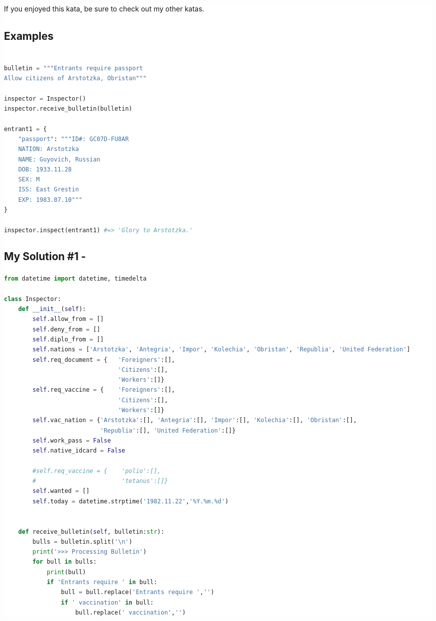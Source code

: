If you enjoyed this kata, be sure to check out my other katas.


## Examples
```python

bulletin = """Entrants require passport
Allow citizens of Arstotzka, Obristan"""

inspector = Inspector()
inspector.receive_bulletin(bulletin)

entrant1 = {
    "passport": """ID#: GC07D-FU8AR
    NATION: Arstotzka
    NAME: Guyovich, Russian
    DOB: 1933.11.28
    SEX: M
    ISS: East Grestin
    EXP: 1983.07.10"""
}

inspector.inspect(entrant1) #=> 'Glory to Arstotzka.'
```

## My Solution #1 - 
```python
from datetime import datetime, timedelta

class Inspector:
    def __init__(self):
        self.allow_from = []
        self.deny_from = []
        self.diplo_from = []
        self.nations = ['Arstotzka', 'Antegria', 'Impor', 'Kolechia', 'Obristan', 'Republia', 'United Federation']
        self.req_document = {   'Foreigners':[],
                                'Citizens':[],
                                'Workers':[]}        
        self.req_vaccine = {    'Foreigners':[],
                                'Citizens':[],
                                'Workers':[]}
        self.vac_nation = {'Arstotzka':[], 'Antegria':[], 'Impor':[], 'Kolechia':[], 'Obristan':[], 
                           'Republia':[], 'United Federation':[]}
        self.work_pass = False
        self.native_idcard = False
        
        #self.req_vaccine = {    'polio':[],
        #                        'tetanus':[]}
        self.wanted = []
        self.today = datetime.strptime('1982.11.22','%Y.%m.%d')
        
    
    def receive_bulletin(self, bulletin:str):
        bulls = bulletin.split('\n')
        print('>>> Processing Bulletin')
        for bull in bulls: 
            print(bull)
            if 'Entrants require ' in bull:
                bull = bull.replace('Entrants require ','')
                if ' vaccination' in bull:
                    bull.replace(' vaccination','')
```
